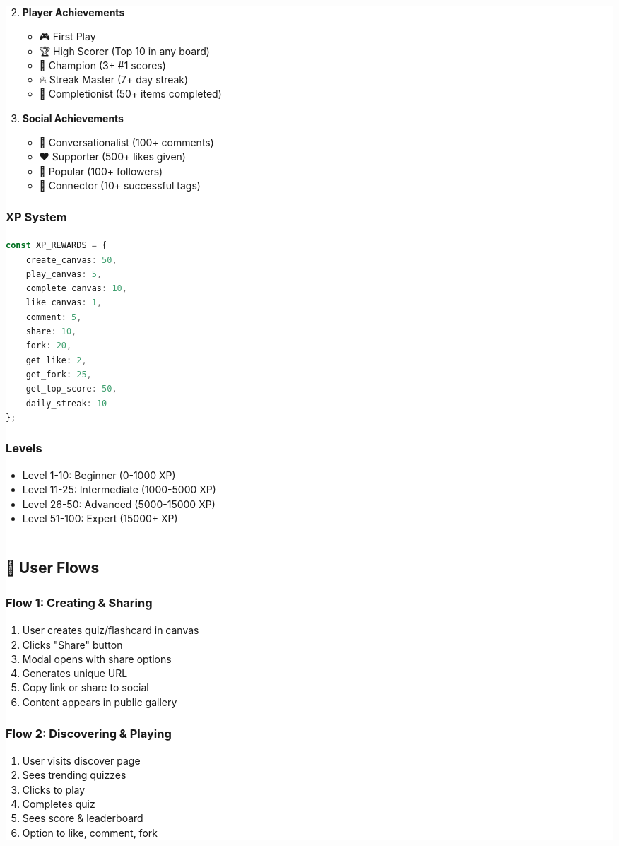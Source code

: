 2. **Player Achievements**
   - 🎮 First Play
   - 🏆 High Scorer (Top 10 in any board)
   - 👑 Champion (3+ #1 scores)
   - 🔥 Streak Master (7+ day streak)
   - 🎯 Completionist (50+ items completed)

3. **Social Achievements**
   - 💬 Conversationalist (100+ comments)
   - ❤️ Supporter (500+ likes given)
   - 👥 Popular (100+ followers)
   - 🤝 Connector (10+ successful tags)

### XP System

```typescript
const XP_REWARDS = {
    create_canvas: 50,
    play_canvas: 5,
    complete_canvas: 10,
    like_canvas: 1,
    comment: 5,
    share: 10,
    fork: 20,
    get_like: 2,
    get_fork: 25,
    get_top_score: 50,
    daily_streak: 10
};
```

### Levels

- Level 1-10: Beginner (0-1000 XP)
- Level 11-25: Intermediate (1000-5000 XP)
- Level 26-50: Advanced (5000-15000 XP)
- Level 51-100: Expert (15000+ XP)

---

## 📱 User Flows

### Flow 1: Creating & Sharing
1. User creates quiz/flashcard in canvas
2. Clicks "Share" button
3. Modal opens with share options
4. Generates unique URL
5. Copy link or share to social
6. Content appears in public gallery

### Flow 2: Discovering & Playing
1. User visits discover page
2. Sees trending quizzes
3. Clicks to play
4. Completes quiz
5. Sees score & leaderboard
6. Option to like, comment, fork
